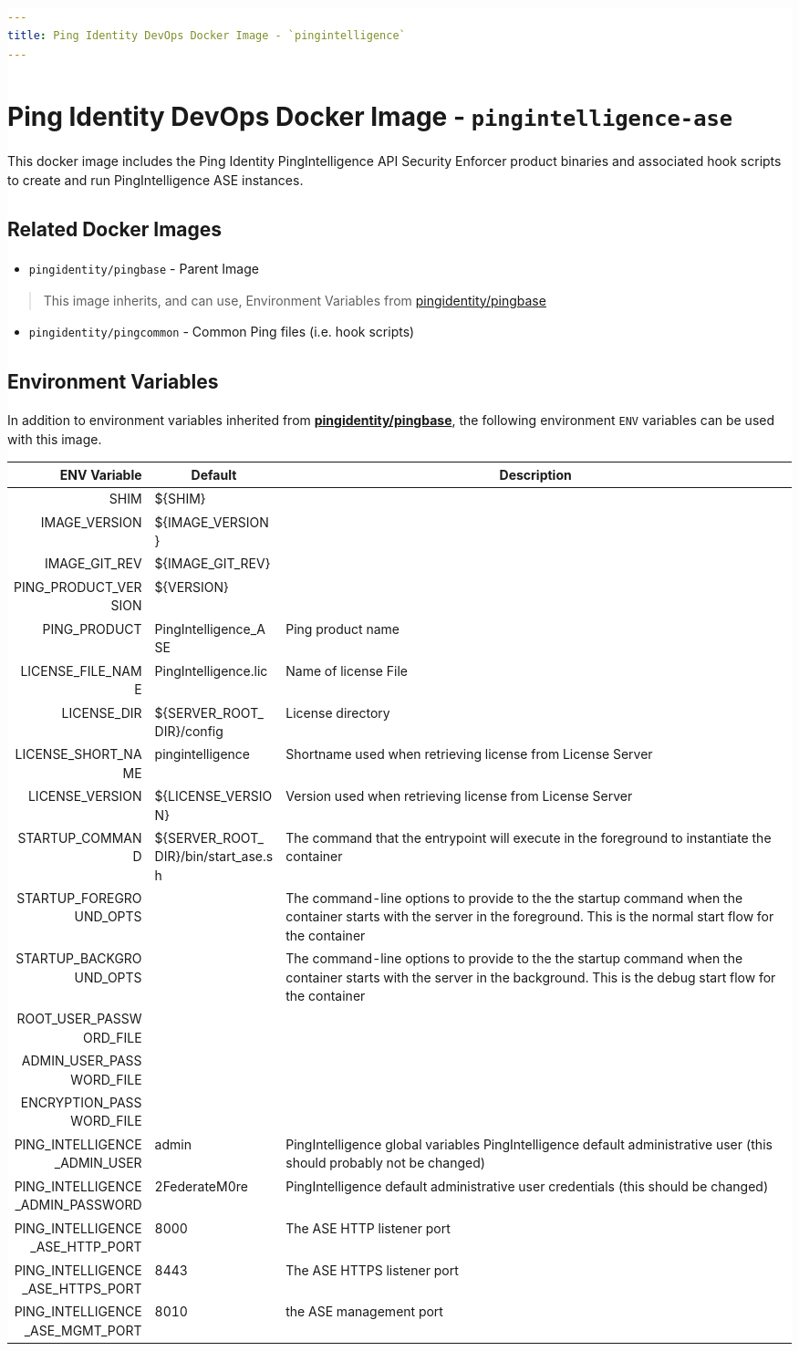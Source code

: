 ```yaml
---
title: Ping Identity DevOps Docker Image - `pingintelligence`
---
```


# Ping Identity DevOps Docker Image - `pingintelligence-ase`

This docker image includes the Ping Identity PingIntelligence API Security Enforcer product binaries
and associated hook scripts to create and run PingIntelligence ASE instances.

## Related Docker Images
- `pingidentity/pingbase` - Parent Image
> This image inherits, and can use, Environment Variables from [pingidentity/pingbase](https://devops.pingidentity.com/docker-images/pingbase/)
- `pingidentity/pingcommon` - Common Ping files (i.e. hook scripts)


## Environment Variables
In addition to environment variables inherited from **[pingidentity/pingbase](https://devops.pingidentity.com/docker-images/pingbase/)**,
the following environment `ENV` variables can be used with
this image.

| ENV Variable  | Default     | Description
| ------------: | ----------- | ---------------------------------
| SHIM  | ${SHIM}  |  |
| IMAGE_VERSION  | ${IMAGE_VERSION}  |  |
| IMAGE_GIT_REV  | ${IMAGE_GIT_REV}  |  |
| PING_PRODUCT_VERSION  | ${VERSION}  |  |
| PING_PRODUCT  | PingIntelligence_ASE  | Ping product name  |
| LICENSE_FILE_NAME  | PingIntelligence.lic  | Name of license File  |
| LICENSE_DIR  | ${SERVER_ROOT_DIR}/config  | License directory  |
| LICENSE_SHORT_NAME  | pingintelligence  | Shortname used when retrieving license from License Server  |
| LICENSE_VERSION  | ${LICENSE_VERSION}  | Version used when retrieving license from License Server  |
| STARTUP_COMMAND  | ${SERVER_ROOT_DIR}/bin/start_ase.sh  | The command that the entrypoint will execute in the foreground to instantiate the container  |
| STARTUP_FOREGROUND_OPTS  |   | The command-line options to provide to the the startup command when the container starts with the server in the foreground. This is the normal start flow for the container  |
| STARTUP_BACKGROUND_OPTS  |   | The command-line options to provide to the the startup command when the container starts with the server in the background. This is the debug start flow for the container  |
| ROOT_USER_PASSWORD_FILE  |   |  |
| ADMIN_USER_PASSWORD_FILE  |   |  |
| ENCRYPTION_PASSWORD_FILE  |   |  |
| PING_INTELLIGENCE_ADMIN_USER  | admin  | PingIntelligence global variables PingIntelligence default administrative user (this should probably not be changed)  |
| PING_INTELLIGENCE_ADMIN_PASSWORD  | 2FederateM0re  | PingIntelligence default administrative user credentials (this should be changed)  |
| PING_INTELLIGENCE_ASE_HTTP_PORT  | 8000  | The ASE HTTP listener port  |
| PING_INTELLIGENCE_ASE_HTTPS_PORT  | 8443  | The ASE HTTPS listener port  |
| PING_INTELLIGENCE_ASE_MGMT_PORT  | 8010  | the ASE management port  |